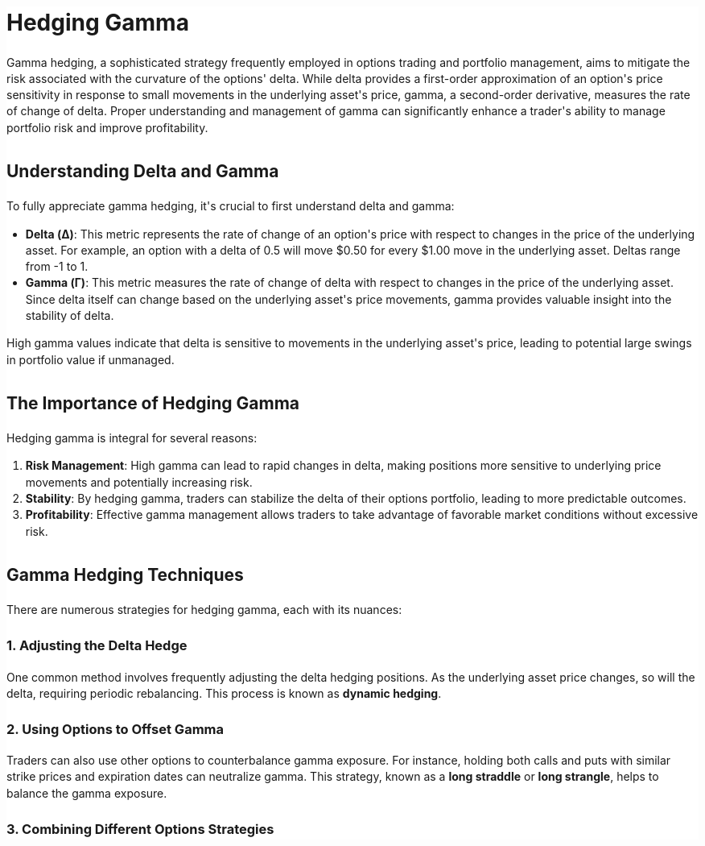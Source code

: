 # Hedging Gamma

Gamma hedging, a sophisticated strategy frequently employed in options trading and portfolio management, aims to mitigate the risk associated with the curvature of the options' delta. While delta provides a first-order approximation of an option's price sensitivity in response to small movements in the underlying asset's price, gamma, a second-order derivative, measures the rate of change of delta. Proper understanding and management of gamma can significantly enhance a trader's ability to manage portfolio risk and improve profitability.

## Understanding Delta and Gamma

To fully appreciate gamma hedging, it's crucial to first understand delta and gamma:

- **Delta (Δ)**: This metric represents the rate of change of an option's price with respect to changes in the price of the underlying asset. For example, an option with a delta of 0.5 will move $0.50 for every $1.00 move in the underlying asset. Deltas range from -1 to 1.
- **Gamma (Γ)**: This metric measures the rate of change of delta with respect to changes in the price of the underlying asset. Since delta itself can change based on the underlying asset's price movements, gamma provides valuable insight into the stability of delta. 

High gamma values indicate that delta is sensitive to movements in the underlying asset's price, leading to potential large swings in portfolio value if unmanaged.

## The Importance of Hedging Gamma

Hedging gamma is integral for several reasons:

1. **Risk Management**: High gamma can lead to rapid changes in delta, making positions more sensitive to underlying price movements and potentially increasing risk.
2. **Stability**: By hedging gamma, traders can stabilize the delta of their options portfolio, leading to more predictable outcomes.
3. **Profitability**: Effective gamma management allows traders to take advantage of favorable market conditions without excessive risk.

## Gamma Hedging Techniques

There are numerous strategies for hedging gamma, each with its nuances:

### 1. Adjusting the Delta Hedge

One common method involves frequently adjusting the delta hedging positions. As the underlying asset price changes, so will the delta, requiring periodic rebalancing. This process is known as **dynamic hedging**.

### 2. Using Options to Offset Gamma

Traders can also use other options to counterbalance gamma exposure. For instance, holding both calls and puts with similar strike prices and expiration dates can neutralize gamma. This strategy, known as a **long straddle** or **long strangle**, helps to balance the gamma exposure.

### 3. Combining Different Options Strategies
